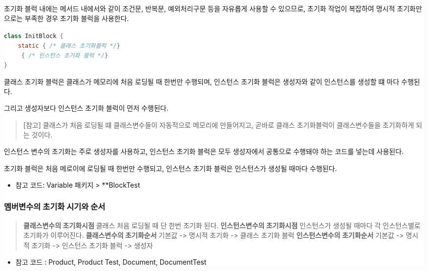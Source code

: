 초기화 블럭 내에는 메서드 내에서와 같이 조건문, 반복문, 예외처리구문 등을 자유롭게 사용할 수 있으므로, 초기화 작업이 복잡하여 명시적 초기화만으로는 부족한 경우 초기화 블럭을 사용한다.

```JAVA
class InitBlock {
    static { /* 클래스 초기화블럭 */}
     { /* 인스턴스 초기화 블럭 */}
}
```

클래스 초기화 블럭은 클래스가 메모리에 처음 로딩될 때 한번만 수행되며, 인스턴스 초기화 블럭은 생성자와 같이 인스턴스를 생성할 떄 마다 수행된다. 

그리고 생성자보다 인스턴스 초기화 블럭이 먼저 수행된다.

> [참고] 클래스가 처음 로딩될 떄 클래스변수들이 자동적으로 메모리에 만들어지고, 곧바로 클래스 초기화블럭이 클래스변수들을 초기화하게 되는 것이다.

인스턴스 변수의 초기화는 주로 생성자를 사용하고, 인스턴스 초기화 블럭은 모두 생성자에서 공통으로 수행돼야 하는 코드를 넣는데 사용된다.

초기화 블럭은 처음 메로이에 로딩될 때 한번만 수행되고, 인스턴스 초기화 블럭은 인스턴스가 생성될 때마다 수행된다.

 - 참고 코드: Variable 패키지 > **BlockTest

### 멤버변수의 초기화 시기와 순서

> **클래스변수의 초기화시점**      클래스 처음 로딩될 때 단 한번 초기화 된다.
> **인스턴스변수의 초기화시점**    인스턴스가 생성될 때마다 각 인스턴스별로 초기화가 이루어진다.
> **클래스변수의 초기화순서**      기본값 -> 명시적 초기화 -> 클래스 초기화 블럭
> **인스턴스변수의 초기화순서**     기본값 -> 명시적 초기화 -> 인스턴스 초기화 블럭 -> 생성자

 - 참고 코드 : Product, Product Test, Document, DocumentTest




